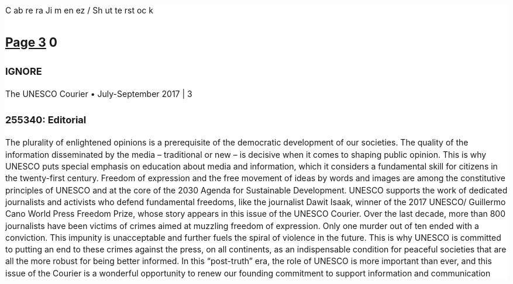  C
ab
re
ra
 Ji
m
en
ez
 / 
Sh
ut
te
rst
oc
k

## [Page 3](https://demo.humlab.umu.se/courier/252318eng.pdf#page=3) 0

### IGNORE

The UNESCO Courier • July-September 2017   |   3 

### 255340: Editorial

The plurality of enlightened opinions 
is a prerequisite of the democratic 
development of our societies. The quality 
of the information disseminated by the 
media – traditional or new – is decisive 
when it comes to shaping public opinion. 
This is why UNESCO puts special emphasis 
on education about media and information, 
which it considers a fundamental skill for 
citizens in the twenty-first century.
Freedom of expression and the free 
movement of ideas by words and images 
are among the constitutive principles 
of UNESCO and at the core of the 2030 
Agenda for Sustainable Development. 
UNESCO supports the work of dedicated 
journalists and activists who defend 
fundamental freedoms, like the journalist 
Dawit Isaak, winner of the 2017 UNESCO/
Guillermo Cano World Press Freedom Prize, 
whose story appears in this issue 
of the UNESCO Courier. 
Over the last decade, more than 800 
journalists have been victims of crimes 
aimed at muzzling freedom of expression. 
Only one murder out of ten ended with a 
conviction. This impunity is unacceptable 
and further fuels the spiral of violence in the 
future. This is why UNESCO is committed to 
putting an end to these crimes against the 
press, on all continents, as an indispensable 
condition for peaceful societies that are all 
the more robust for being better informed. 
In this “post-truth” era, the role of UNESCO 
is more important than ever, and this issue 
of the Courier is a wonderful opportunity 
to renew our founding commitment to 
support information and communication 